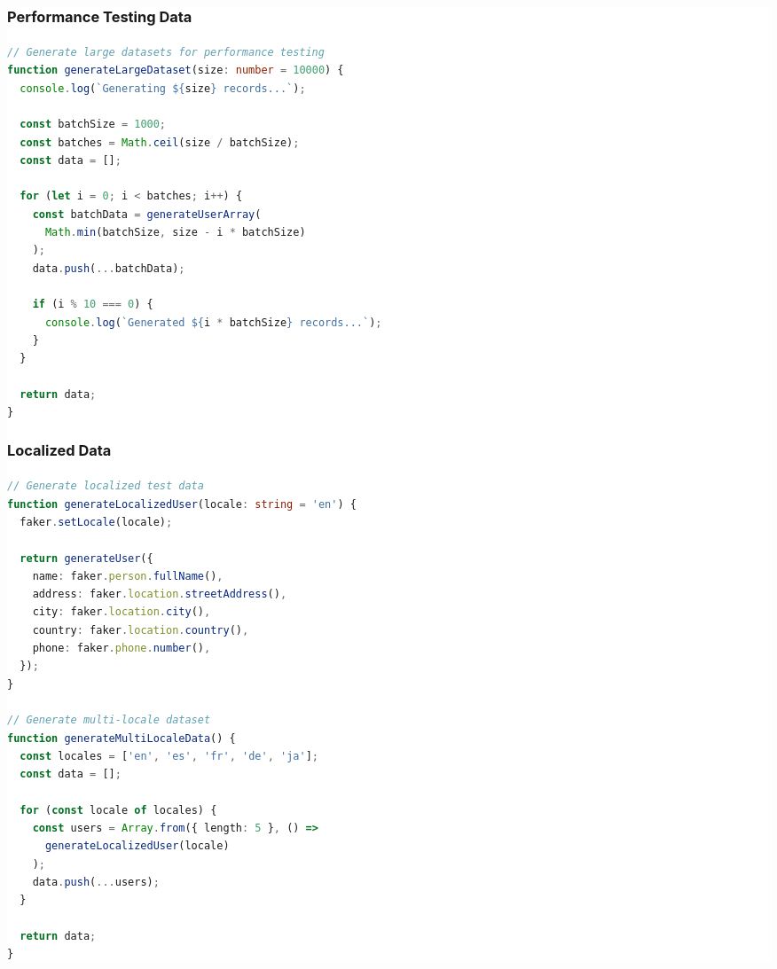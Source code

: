 ### Performance Testing Data

```typescript
// Generate large datasets for performance testing
function generateLargeDataset(size: number = 10000) {
  console.log(`Generating ${size} records...`);
  
  const batchSize = 1000;
  const batches = Math.ceil(size / batchSize);
  const data = [];
  
  for (let i = 0; i < batches; i++) {
    const batchData = generateUserArray(
      Math.min(batchSize, size - i * batchSize)
    );
    data.push(...batchData);
    
    if (i % 10 === 0) {
      console.log(`Generated ${i * batchSize} records...`);
    }
  }
  
  return data;
}
```

### Localized Data

```typescript
// Generate localized test data
function generateLocalizedUser(locale: string = 'en') {
  faker.setLocale(locale);
  
  return generateUser({
    name: faker.person.fullName(),
    address: faker.location.streetAddress(),
    city: faker.location.city(),
    country: faker.location.country(),
    phone: faker.phone.number(),
  });
}

// Generate multi-locale dataset
function generateMultiLocaleData() {
  const locales = ['en', 'es', 'fr', 'de', 'ja'];
  const data = [];
  
  for (const locale of locales) {
    const users = Array.from({ length: 5 }, () => 
      generateLocalizedUser(locale)
    );
    data.push(...users);
  }
  
  return data;
}
```
